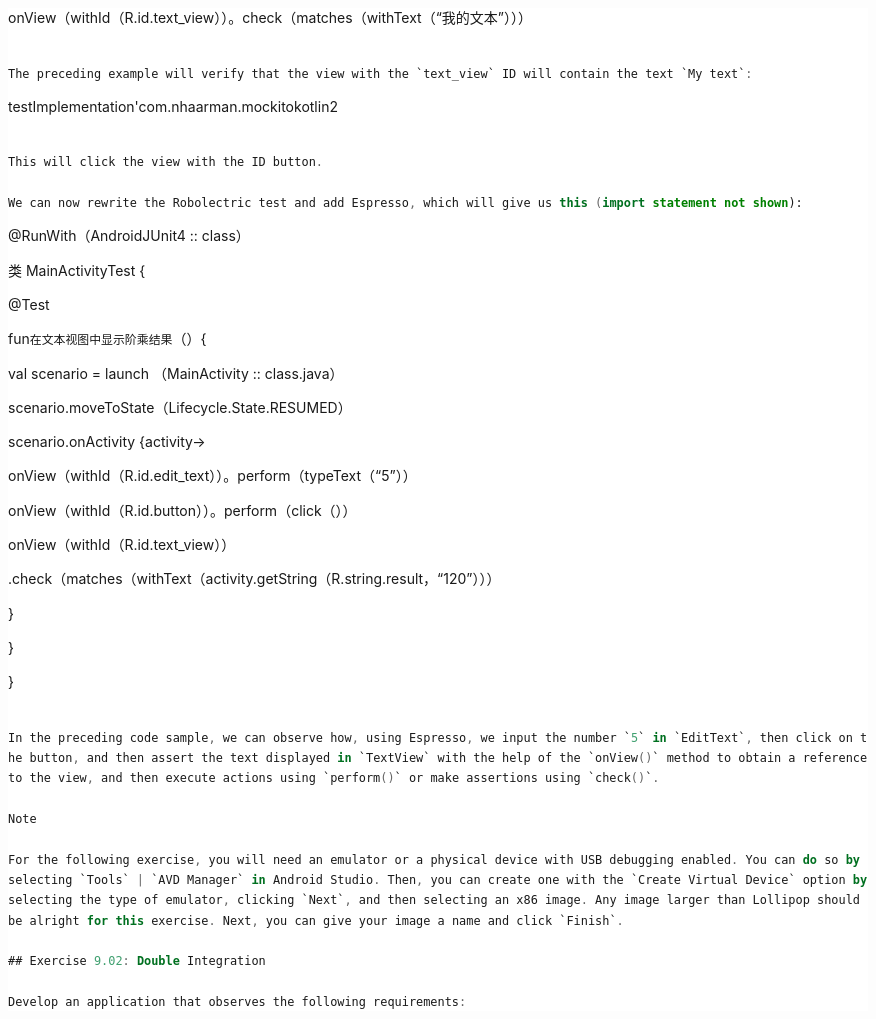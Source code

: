 onView（withId（R.id.text_view））。check（matches（withText（“我的文本”）））

```kt

The preceding example will verify that the view with the `text_view` ID will contain the text `My text`:

```

testImplementation'com.nhaarman.mockitokotlin2

```kt

This will click the view with the ID button.

We can now rewrite the Robolectric test and add Espresso, which will give us this (import statement not shown):

```

@RunWith（AndroidJUnit4 :: class）

类 MainActivityTest {

@Test

fun`在文本视图中显示阶乘结果`（）{

val scenario = launch <MainActivity>（MainActivity :: class.java）

scenario.moveToState（Lifecycle.State.RESUMED）

scenario.onActivity {activity->

onView（withId（R.id.edit_text））。perform（typeText（“5”））

onView（withId（R.id.button））。perform（click（））

onView（withId（R.id.text_view））

.check（matches（withText（activity.getString（R.string.result，“120”）））

}

}

}

```kt

In the preceding code sample, we can observe how, using Espresso, we input the number `5` in `EditText`, then click on the button, and then assert the text displayed in `TextView` with the help of the `onView()` method to obtain a reference to the view, and then execute actions using `perform()` or make assertions using `check()`.

Note

For the following exercise, you will need an emulator or a physical device with USB debugging enabled. You can do so by selecting `Tools` | `AVD Manager` in Android Studio. Then, you can create one with the `Create Virtual Device` option by selecting the type of emulator, clicking `Next`, and then selecting an x86 image. Any image larger than Lollipop should be alright for this exercise. Next, you can give your image a name and click `Finish`.

## Exercise 9.02: Double Integration

Develop an application that observes the following requirements:

```
